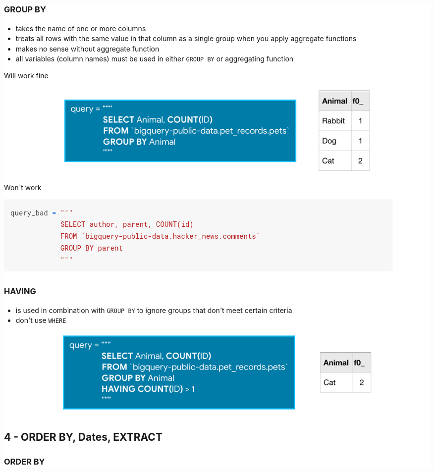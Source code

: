 ### GROUP BY

* takes the name of one or more columns
* treats all rows with the same value in that column as a single group when you apply aggregate functions
* makes no sense without aggregate function
* all variables (column names) must be used in either `GROUP BY` or aggregating function

Will work fine

![GROUPBY example](images/3-sql-intro/3-sql-intro-3-groupby.png)

Won`t work

![GROUP BY bad example](images/3-sql-intro/3-sql-intro-3-groupby-not-work.png)

### HAVING

* is used in combination with `GROUP BY` to ignore groups that don't meet certain criteria
* don't use `WHERE`

![HAVING example](images/3-sql-intro/3-sql-intro-3-groupby-having.png)


## 4 - ORDER BY, Dates, EXTRACT

### ORDER BY
